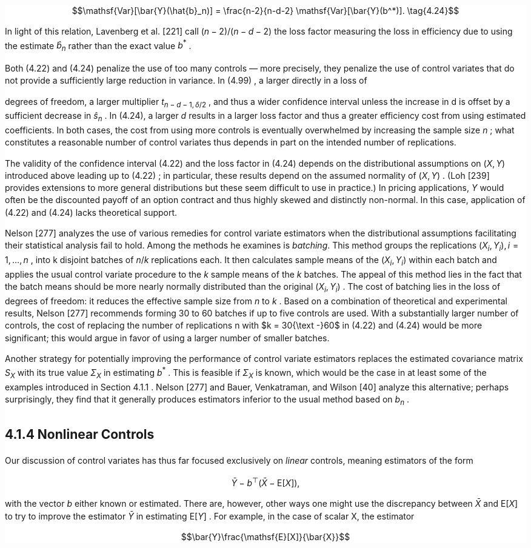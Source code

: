 $$\mathsf{Var}[\bar{Y}(\hat{b}_n)] = \frac{n-2}{n-d-2} \mathsf{Var}[\bar{Y}(b^*)]. \tag{4.24}$$

In light of this relation, Lavenberg et al. [221] call  $(n-2)/(n-d-2)$  the loss factor measuring the loss in efficiency due to using the estimate  $\hat{b}_n$  rather than the exact value  $b^*$ .

Both  $(4.22)$  and  $(4.24)$  penalize the use of too many controls — more precisely, they penalize the use of control variates that do not provide a sufficiently large reduction in variance. In  $(4.99)$ , a larger directly in a loss of

degrees of freedom, a larger multiplier  $t_{n-d-1,\delta/2}$ , and thus a wider confidence interval unless the increase in d is offset by a sufficient decrease in  $\hat{s}_n$ . In (4.24), a larger  $d$  results in a larger loss factor and thus a greater efficiency cost from using estimated coefficients. In both cases, the cost from using more controls is eventually overwhelmed by increasing the sample size  $n$ ; what constitutes a reasonable number of control variates thus depends in part on the intended number of replications.

The validity of the confidence interval  $(4.22)$  and the loss factor in  $(4.24)$ depends on the distributional assumptions on  $(X, Y)$  introduced above leading up to  $(4.22)$ ; in particular, these results depend on the assumed normality of  $(X, Y)$ . (Loh [239] provides extensions to more general distributions but these seem difficult to use in practice.) In pricing applications,  $Y$  would often be the discounted payoff of an option contract and thus highly skewed and distinctly non-normal. In this case, application of  $(4.22)$  and  $(4.24)$  lacks theoretical support.

Nelson [277] analyzes the use of various remedies for control variate estimators when the distributional assumptions facilitating their statistical analysis fail to hold. Among the methods he examines is *batching*. This method groups the replications  $(X_i, Y_i), i = 1, \ldots, n$ , into k disjoint batches of  $n/k$  replications each. It then calculates sample means of the  $(X_i, Y_i)$  within each batch and applies the usual control variate procedure to the  $k$  sample means of the  $k$  batches. The appeal of this method lies in the fact that the batch means should be more nearly normally distributed than the original  $(X_i, Y_i)$ . The cost of batching lies in the loss of degrees of freedom: it reduces the effective sample size from  $n$  to  $k$ . Based on a combination of theoretical and experimental results, Nelson  $[277]$  recommends forming 30 to 60 batches if up to five controls are used. With a substantially larger number of controls, the cost of replacing the number of replications n with  $k = 30{\text -}60$  in (4.22) and (4.24) would be more significant; this would argue in favor of using a larger number of smaller batches.

Another strategy for potentially improving the performance of control variate estimators replaces the estimated covariance matrix  $S_X$  with its true value  $\Sigma_X$  in estimating  $b^*$ . This is feasible if  $\Sigma_X$  is known, which would be the case in at least some of the examples introduced in Section  $4.1.1$ . Nelson [277] and Bauer, Venkatraman, and Wilson [40] analyze this alternative; perhaps surprisingly, they find that it generally produces estimators inferior to the usual method based on  $b_n$ .

## 4.1.4 Nonlinear Controls

Our discussion of control variates has thus far focused exclusively on *linear* controls, meaning estimators of the form

$$\bar{Y} - b^{\top}(\bar{X} - \mathsf{E}[X]),\tag{4.25}$$

with the vector  $b$  either known or estimated. There are, however, other ways one might use the discrepancy between  $\bar{X}$  and  $\mathsf{E}[X]$  to try to improve the estimator  $\bar{Y}$  in estimating  $\mathsf{E}[Y]$ . For example, in the case of scalar X, the estimator

$$\bar{Y}\frac{\mathsf{E}[X]}{\bar{X}}$$
